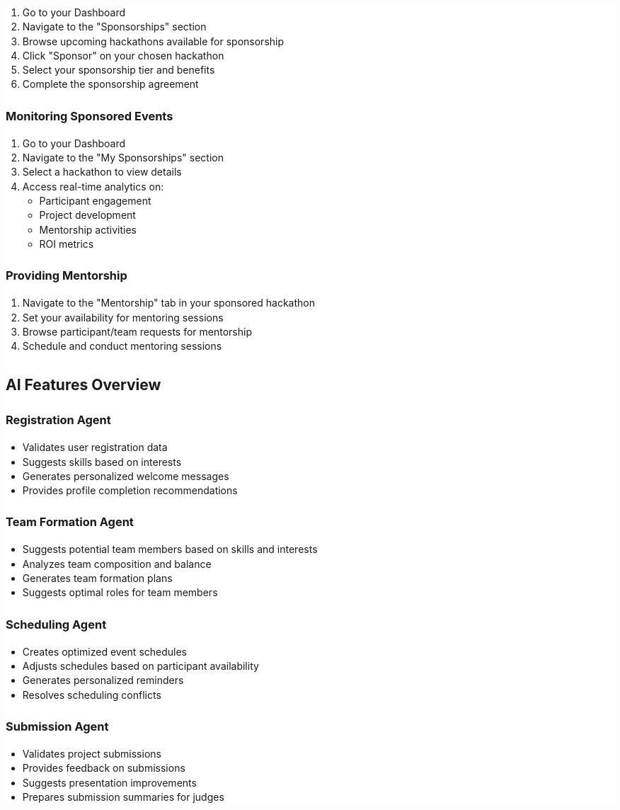 1. Go to your Dashboard
2. Navigate to the "Sponsorships" section
3. Browse upcoming hackathons available for sponsorship
4. Click "Sponsor" on your chosen hackathon
5. Select your sponsorship tier and benefits
6. Complete the sponsorship agreement

### Monitoring Sponsored Events

1. Go to your Dashboard
2. Navigate to the "My Sponsorships" section
3. Select a hackathon to view details
4. Access real-time analytics on:
   - Participant engagement
   - Project development
   - Mentorship activities
   - ROI metrics

### Providing Mentorship

1. Navigate to the "Mentorship" tab in your sponsored hackathon
2. Set your availability for mentoring sessions
3. Browse participant/team requests for mentorship
4. Schedule and conduct mentoring sessions

## AI Features Overview

### Registration Agent
- Validates user registration data
- Suggests skills based on interests
- Generates personalized welcome messages
- Provides profile completion recommendations

### Team Formation Agent
- Suggests potential team members based on skills and interests
- Analyzes team composition and balance
- Generates team formation plans
- Suggests optimal roles for team members

### Scheduling Agent
- Creates optimized event schedules
- Adjusts schedules based on participant availability
- Generates personalized reminders
- Resolves scheduling conflicts

### Submission Agent
- Validates project submissions
- Provides feedback on submissions
- Suggests presentation improvements
- Prepares submission summaries for judges
